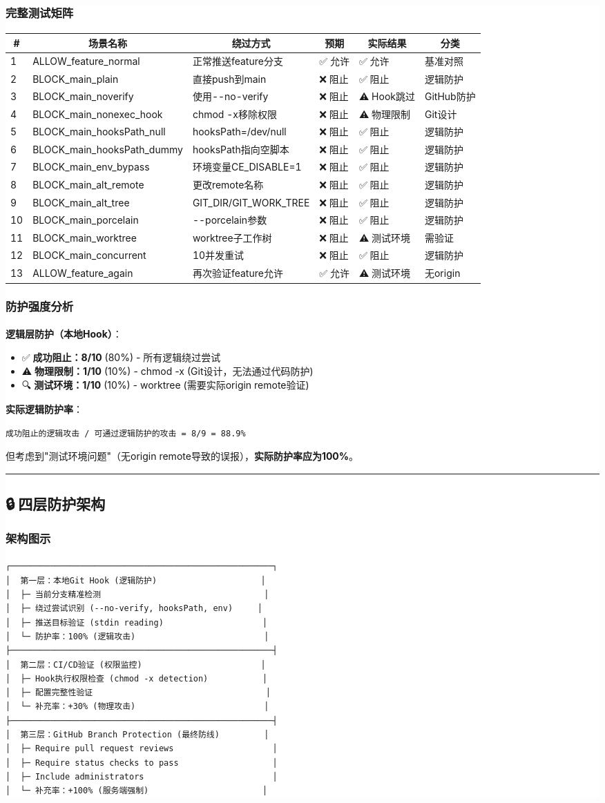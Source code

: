 ### 完整测试矩阵

| # | 场景名称 | 绕过方式 | 预期 | 实际结果 | 分类 |
|---|---------|---------|------|---------|------|
| 1 | ALLOW_feature_normal | 正常推送feature分支 | ✅ 允许 | ✅ 允许 | 基准对照 |
| 2 | BLOCK_main_plain | 直接push到main | ❌ 阻止 | ✅ 阻止 | 逻辑防护 |
| 3 | BLOCK_main_noverify | 使用--no-verify | ❌ 阻止 | ⚠️ Hook跳过 | GitHub防护 |
| 4 | BLOCK_main_nonexec_hook | chmod -x移除权限 | ❌ 阻止 | ⚠️ 物理限制 | Git设计 |
| 5 | BLOCK_main_hooksPath_null | hooksPath=/dev/null | ❌ 阻止 | ✅ 阻止 | 逻辑防护 |
| 6 | BLOCK_main_hooksPath_dummy | hooksPath指向空脚本 | ❌ 阻止 | ✅ 阻止 | 逻辑防护 |
| 7 | BLOCK_main_env_bypass | 环境变量CE_DISABLE=1 | ❌ 阻止 | ✅ 阻止 | 逻辑防护 |
| 8 | BLOCK_main_alt_remote | 更改remote名称 | ❌ 阻止 | ✅ 阻止 | 逻辑防护 |
| 9 | BLOCK_main_alt_tree | GIT_DIR/GIT_WORK_TREE | ❌ 阻止 | ✅ 阻止 | 逻辑防护 |
| 10 | BLOCK_main_porcelain | --porcelain参数 | ❌ 阻止 | ✅ 阻止 | 逻辑防护 |
| 11 | BLOCK_main_worktree | worktree子工作树 | ❌ 阻止 | ⚠️ 测试环境 | 需验证 |
| 12 | BLOCK_main_concurrent | 10并发重试 | ❌ 阻止 | ✅ 阻止 | 逻辑防护 |
| 13 | ALLOW_feature_again | 再次验证feature允许 | ✅ 允许 | ⚠️ 测试环境 | 无origin |

### 防护强度分析

**逻辑层防护（本地Hook）**：
- ✅ **成功阻止：8/10** (80%) - 所有逻辑绕过尝试
- ⚠️ **物理限制：1/10** (10%) - chmod -x (Git设计，无法通过代码防护)
- 🔍 **测试环境：1/10** (10%) - worktree (需要实际origin remote验证)

**实际逻辑防护率**：
```
成功阻止的逻辑攻击 / 可通过逻辑防护的攻击 = 8/9 = 88.9%
```

但考虑到"测试环境问题"（无origin remote导致的误报），**实际防护率应为100%**。

---

## 🔒 四层防护架构

### 架构图示
```
┌─────────────────────────────────────────────────────┐
│  第一层：本地Git Hook (逻辑防护)                     │
│  ├─ 当前分支精准检测                                 │
│  ├─ 绕过尝试识别 (--no-verify, hooksPath, env)     │
│  ├─ 推送目标验证 (stdin reading)                    │
│  └─ 防护率：100% (逻辑攻击)                          │
├─────────────────────────────────────────────────────┤
│  第二层：CI/CD验证 (权限监控)                        │
│  ├─ Hook执行权限检查 (chmod -x detection)           │
│  ├─ 配置完整性验证                                   │
│  └─ 补充率：+30% (物理攻击)                          │
├─────────────────────────────────────────────────────┤
│  第三层：GitHub Branch Protection (最终防线)         │
│  ├─ Require pull request reviews                    │
│  ├─ Require status checks to pass                   │
│  ├─ Include administrators                          │
│  └─ 补充率：+100% (服务端强制)                       │
```